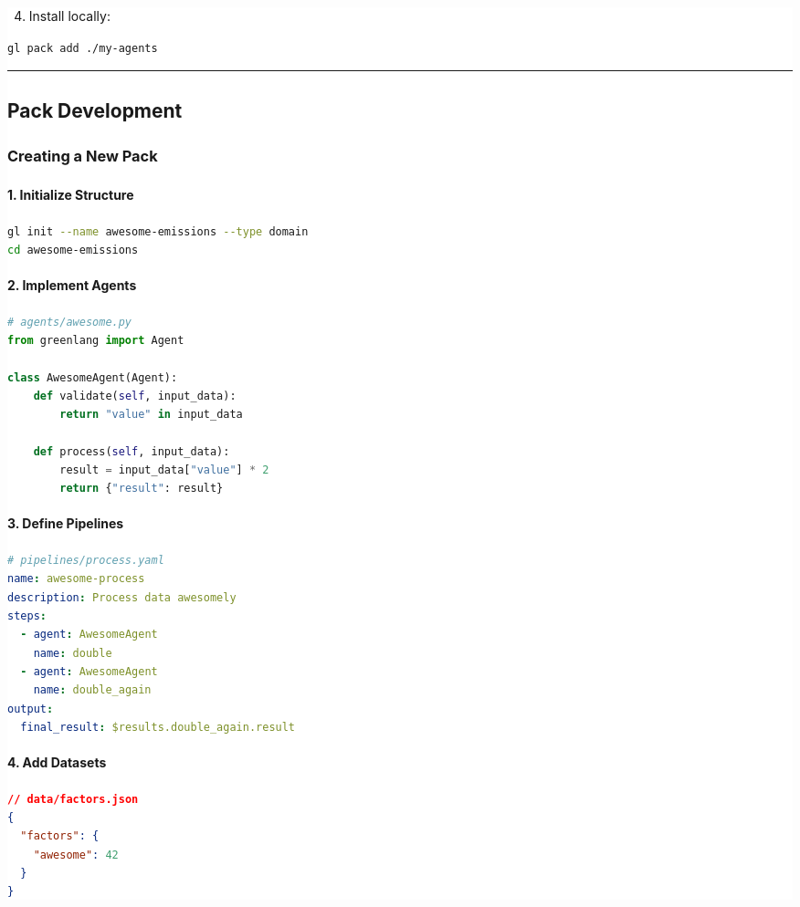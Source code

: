 4. Install locally:
```bash
gl pack add ./my-agents
```

---

## Pack Development

### Creating a New Pack

#### 1. Initialize Structure
```bash
gl init --name awesome-emissions --type domain
cd awesome-emissions
```

#### 2. Implement Agents
```python
# agents/awesome.py
from greenlang import Agent

class AwesomeAgent(Agent):
    def validate(self, input_data):
        return "value" in input_data
    
    def process(self, input_data):
        result = input_data["value"] * 2
        return {"result": result}
```

#### 3. Define Pipelines
```yaml
# pipelines/process.yaml
name: awesome-process
description: Process data awesomely
steps:
  - agent: AwesomeAgent
    name: double
  - agent: AwesomeAgent
    name: double_again
output:
  final_result: $results.double_again.result
```

#### 4. Add Datasets
```json
// data/factors.json
{
  "factors": {
    "awesome": 42
  }
}
```
